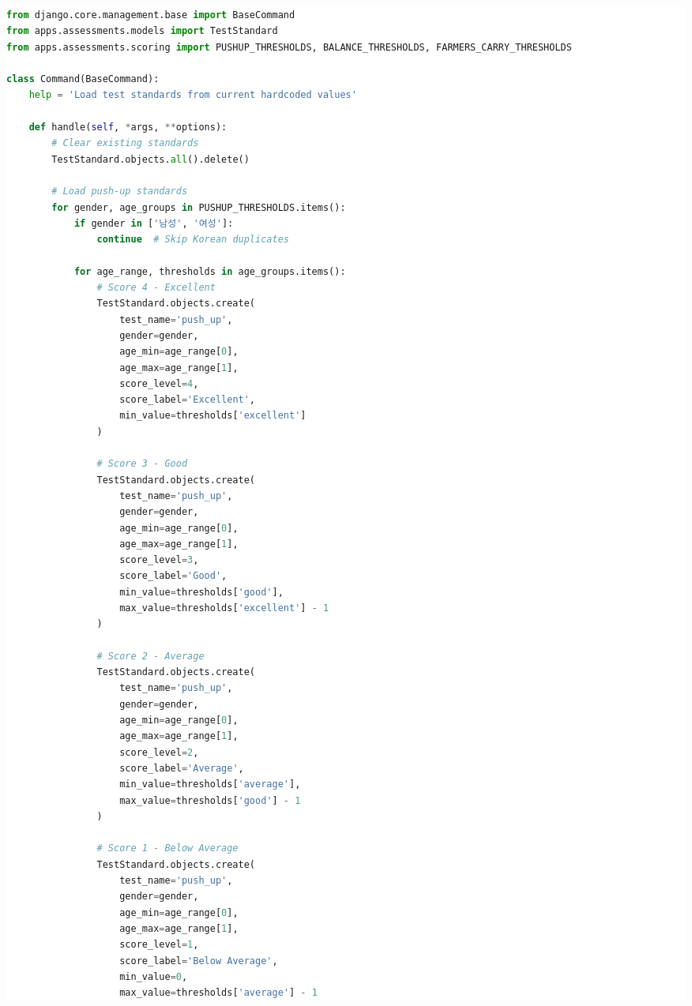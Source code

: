 ```python
from django.core.management.base import BaseCommand
from apps.assessments.models import TestStandard
from apps.assessments.scoring import PUSHUP_THRESHOLDS, BALANCE_THRESHOLDS, FARMERS_CARRY_THRESHOLDS

class Command(BaseCommand):
    help = 'Load test standards from current hardcoded values'
    
    def handle(self, *args, **options):
        # Clear existing standards
        TestStandard.objects.all().delete()
        
        # Load push-up standards
        for gender, age_groups in PUSHUP_THRESHOLDS.items():
            if gender in ['남성', '여성']:
                continue  # Skip Korean duplicates
                
            for age_range, thresholds in age_groups.items():
                # Score 4 - Excellent
                TestStandard.objects.create(
                    test_name='push_up',
                    gender=gender,
                    age_min=age_range[0],
                    age_max=age_range[1],
                    score_level=4,
                    score_label='Excellent',
                    min_value=thresholds['excellent']
                )
                
                # Score 3 - Good
                TestStandard.objects.create(
                    test_name='push_up',
                    gender=gender,
                    age_min=age_range[0],
                    age_max=age_range[1],
                    score_level=3,
                    score_label='Good',
                    min_value=thresholds['good'],
                    max_value=thresholds['excellent'] - 1
                )
                
                # Score 2 - Average
                TestStandard.objects.create(
                    test_name='push_up',
                    gender=gender,
                    age_min=age_range[0],
                    age_max=age_range[1],
                    score_level=2,
                    score_label='Average',
                    min_value=thresholds['average'],
                    max_value=thresholds['good'] - 1
                )
                
                # Score 1 - Below Average
                TestStandard.objects.create(
                    test_name='push_up',
                    gender=gender,
                    age_min=age_range[0],
                    age_max=age_range[1],
                    score_level=1,
                    score_label='Below Average',
                    min_value=0,
                    max_value=thresholds['average'] - 1
```